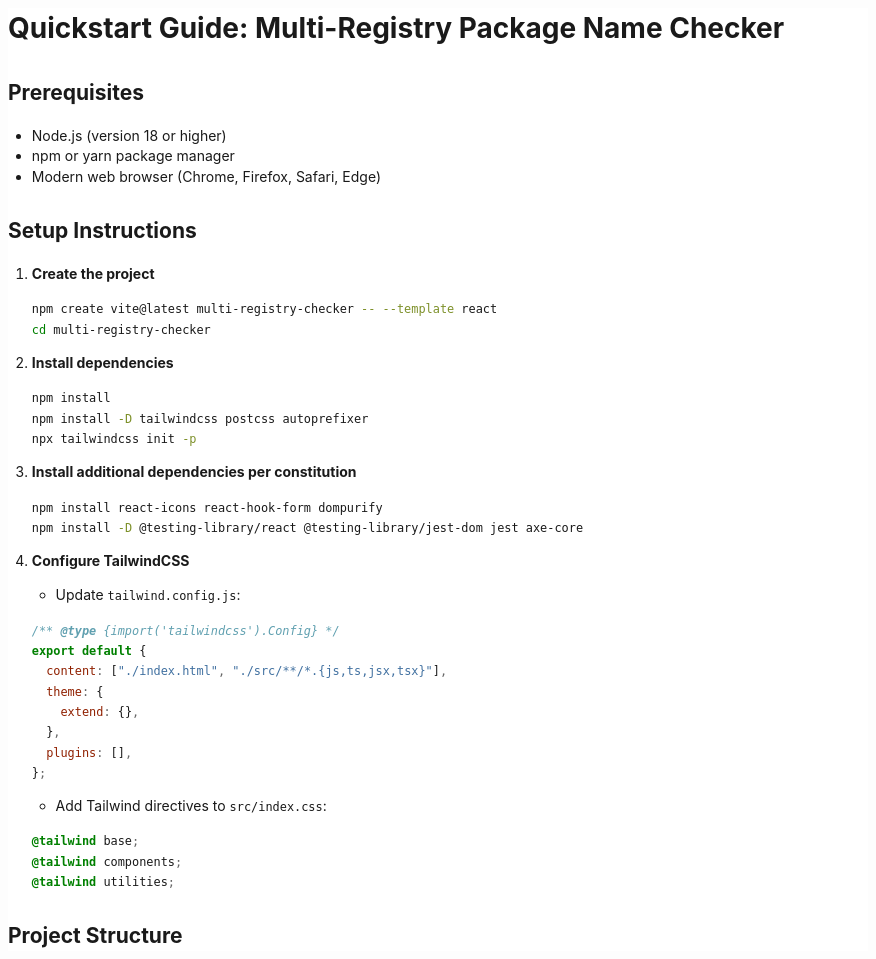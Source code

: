 # Quickstart Guide: Multi-Registry Package Name Checker

## Prerequisites

- Node.js (version 18 or higher)
- npm or yarn package manager
- Modern web browser (Chrome, Firefox, Safari, Edge)

## Setup Instructions

1. **Create the project**

   ```bash
   npm create vite@latest multi-registry-checker -- --template react
   cd multi-registry-checker
   ```

2. **Install dependencies**

   ```bash
   npm install
   npm install -D tailwindcss postcss autoprefixer
   npx tailwindcss init -p
   ```

3. **Install additional dependencies per constitution**

   ```bash
   npm install react-icons react-hook-form dompurify
   npm install -D @testing-library/react @testing-library/jest-dom jest axe-core
   ```

4. **Configure TailwindCSS**
   - Update `tailwind.config.js`:

   ```js
   /** @type {import('tailwindcss').Config} */
   export default {
     content: ["./index.html", "./src/**/*.{js,ts,jsx,tsx}"],
     theme: {
       extend: {},
     },
     plugins: [],
   };
   ```

   - Add Tailwind directives to `src/index.css`:

   ```css
   @tailwind base;
   @tailwind components;
   @tailwind utilities;
   ```

## Project Structure
